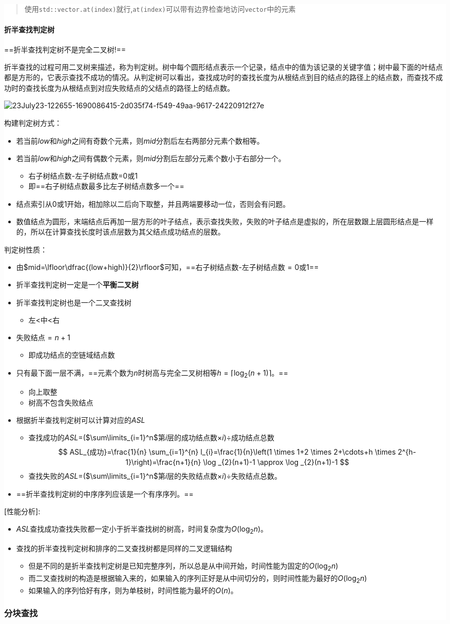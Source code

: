 >   使用`std::vector.at(index)`就行,`at(index)`可以带有边界检查地访问` vector `中的元素

#### 折半查找判定树

==折半查找判定树不是完全二叉树!==

折半查找的过程可用二叉树来描述，称为判定树。树中每个圆形结点表示一个记录，结点中的值为该记录的关键字值；树中最下面的叶结点都是方形的，它表示查找不成功的情况。从判定树可以看出，查找成功时的查找长度为从根结点到目的结点的路径上的结点数，而查找不成功时的查找长度为从根结点到对应失败结点的父结点的路径上的结点数。

![23July23-122655-1690086415-2d035f74-f549-49aa-9617-24220912f27e](https://trouvaille-oss.oss-cn-beijing.aliyuncs.com/picList/202307231227722.png)

构建判定树方式：

+ 若当前$low$和$high$之间有奇数个元素，则$mid$分割后左右两部分元素个数相等。
+ 若当前$low$和$high$之间有偶数个元素，则$mid$分割后左部分元素个数小于右部分一个。
    + 右子树结点数-左子树结点数=0或1
    + 即==右子树结点数最多比左子树结点数多一个==

+ 结点索引从$0$或$1$开始，相加除以二后向下取整，并且两端要移动一位，否则会有问题。
+ 数值结点为圆形，末端结点后再加一层方形的叶子结点，表示查找失败，失败的叶子结点是虚拟的，所在层数跟上层圆形结点是一样的，所以在计算查找长度时该点层数为其父结点成功结点的层数。

判定树性质：

+ 由$mid=\lfloor\dfrac{(low+high)}{2}\rfloor$可知，==右子树结点数-左子树结点数$=0$或$1$==

+ 折半查找判定树一定是一个**平衡二叉树**

+ 折半查找判定树也是一个二叉查找树

    + 左<中<右

+ 失败结点$=n+1$

    + 即成功结点的空链域结点数

+ 只有最下面一层不满，==元素个数为$n$时树高与完全二叉树相等$h=\lceil\log_2(n+1)\rceil$。==
    + 向上取整
    + 树高不包含失败结点

+ 根据折半查找判定树可以计算对应的$ASL$

    + 查找成功的$ASL$=($\sum\limits_{i=1}^n$第$i$层的成功结点数$\times i$)$\div$​成功结点总数
        $$
        ASL_{成功}=\frac{1}{n} \sum_{i=1}^{n} l_{i}=\frac{1}{n}\left(1 \times 1+2 \times 2+\cdots+h \times 2^{h-1}\right)=\frac{n+1}{n} \log _{2}(n+1)-1 \approx \log _{2}(n+1)-1
        $$
    + 查找失败的$ASL$=($\sum\limits_{i=1}^n$第$i$层的失败结点数$\times i$)$\div$失败结点总数。

+ ==折半查找判定树的中序序列应该是一个有序序列。==

[性能分析]:

+   $ASL$查找成功查找失败都一定小于折半查找树的树高，时间复杂度为$O(\log_2n)$。

+ 查找的折半查找判定树和排序的二叉查找树都是同样的二叉逻辑结构
    + 但是不同的是折半查找判定树是已知完整序列，所以总是从中间开始，时间性能为固定的$O(\log_2n)$
    + 而二叉查找树的构造是根据输入来的，如果输入的序列正好是从中间切分的，则时间性能为最好的$O(\log_2n)$
    + 如果输入的序列恰好有序，则为单枝树，时间性能为最坏的$O(n)$。

### 分块查找
